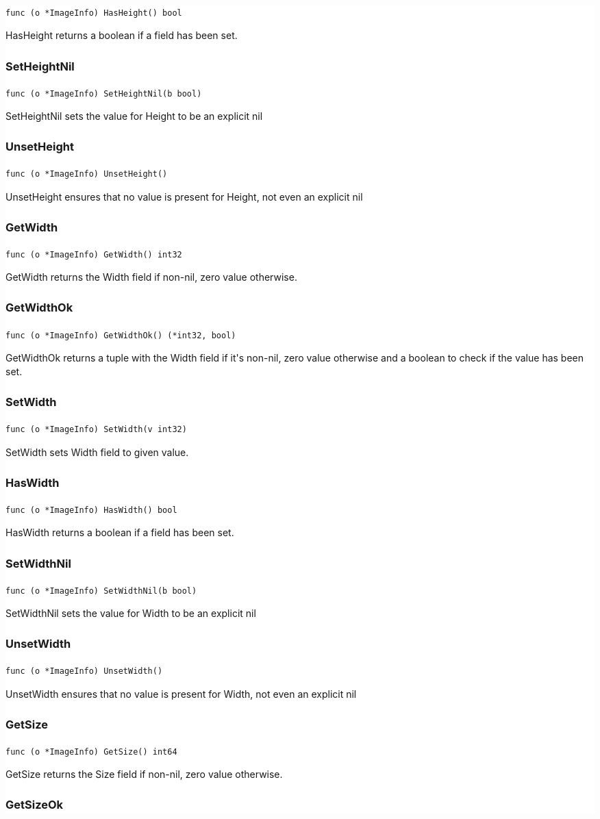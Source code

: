 `func (o *ImageInfo) HasHeight() bool`

HasHeight returns a boolean if a field has been set.

### SetHeightNil

`func (o *ImageInfo) SetHeightNil(b bool)`

 SetHeightNil sets the value for Height to be an explicit nil

### UnsetHeight
`func (o *ImageInfo) UnsetHeight()`

UnsetHeight ensures that no value is present for Height, not even an explicit nil
### GetWidth

`func (o *ImageInfo) GetWidth() int32`

GetWidth returns the Width field if non-nil, zero value otherwise.

### GetWidthOk

`func (o *ImageInfo) GetWidthOk() (*int32, bool)`

GetWidthOk returns a tuple with the Width field if it's non-nil, zero value otherwise
and a boolean to check if the value has been set.

### SetWidth

`func (o *ImageInfo) SetWidth(v int32)`

SetWidth sets Width field to given value.

### HasWidth

`func (o *ImageInfo) HasWidth() bool`

HasWidth returns a boolean if a field has been set.

### SetWidthNil

`func (o *ImageInfo) SetWidthNil(b bool)`

 SetWidthNil sets the value for Width to be an explicit nil

### UnsetWidth
`func (o *ImageInfo) UnsetWidth()`

UnsetWidth ensures that no value is present for Width, not even an explicit nil
### GetSize

`func (o *ImageInfo) GetSize() int64`

GetSize returns the Size field if non-nil, zero value otherwise.

### GetSizeOk

